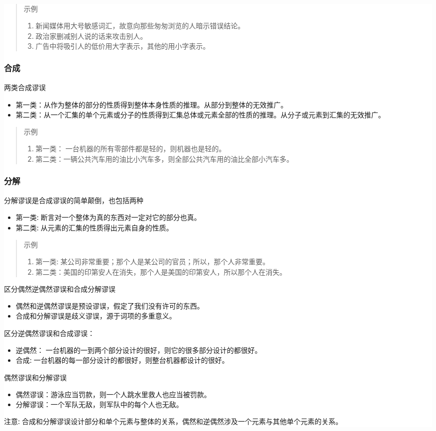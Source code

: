 > 示例
>
> 1. 新闻媒体用大号敏感词汇，故意向那些匆匆浏览的人暗示错误结论。
> 2. 政治家删减别人说的话来攻击别人。
> 3. 广告中将吸引人的低价用大字表示，其他的用小字表示。



### 合成

两类合成谬误

+ 第一类：从作为整体的部分的性质得到整体本身性质的推理。从部分到整体的无效推广。
+ 第二类：从一个汇集的单个元素或分子的性质得到汇集总体或元素全部的性质的推理。从分子或元素到汇集的无效推广。

> 示例
>
> 1. 第一类： 一台机器的所有零部件都是轻的，则机器也是轻的。
> 2. 第二类：一辆公共汽车用的油比小汽车多，则全部公共汽车用的油比全部小汽车多。



### 分解

分解谬误是合成谬误的简单颠倒，也包括两种

+ 第一类: 断言对一个整体为真的东西对一定对它的部分也真。
+ 第二类: 从元素的汇集的性质得出元素自身的性质。

> 示例
>
> 1. 第一类: 某公司非常重要；那个人是某公司的官员；所以，那个人非常重要。
> 2. 第二类：美国的印第安人在消失，那个人是美国的印第安人，所以那个人在消失。



区分偶然逆偶然谬误和合成分解谬误

+ 偶然和逆偶然谬误是预设谬误，假定了我们没有许可的东西。
+ 合成和分解谬误是歧义谬误，源于词项的多重意义。



区分逆偶然谬误和合成谬误：

+ 逆偶然： 一台机器的一到两个部分设计的很好，则它的很多部分设计的都很好。
+ 合成: 一台机器的每一部分设计的都很好，则整台机器都设计的很好。

偶然谬误和分解谬误

+ 偶然谬误：游泳应当罚款，则一个人跳水里救人也应当被罚款。
+ 分解谬误：一个军队无敌，则军队中的每个人也无敌。

注意: 合成和分解谬误设计部分和单个元素与整体的关系，偶然和逆偶然涉及一个元素与其他单个元素的关系。





